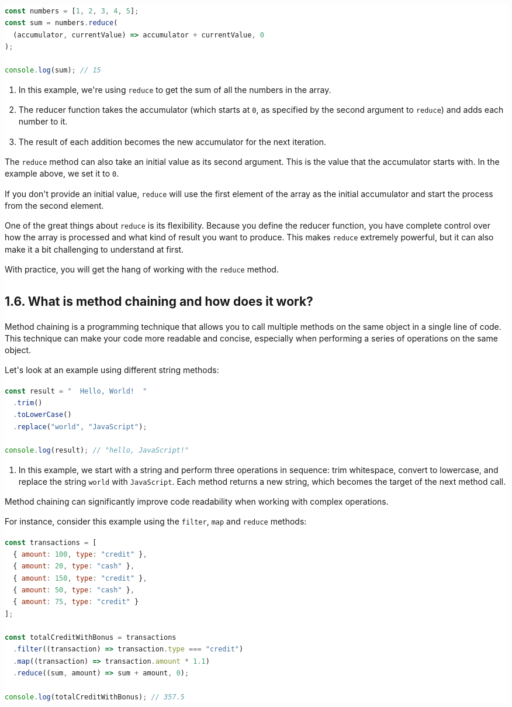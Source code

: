 ```js
const numbers = [1, 2, 3, 4, 5];
const sum = numbers.reduce(
  (accumulator, currentValue) => accumulator + currentValue, 0
);

console.log(sum); // 15
```

1. In this example, we're using `reduce` to get the sum of all the numbers in the array.

2. The reducer function takes the accumulator (which starts at `0`, as specified by the second argument to `reduce`) and adds each number to it.

3. The result of each addition becomes the new accumulator for the next iteration.

The `reduce` method can also take an initial value as its second argument. This is the value that the accumulator starts with. In the example above, we set it to `0`.

If you don't provide an initial value, `reduce` will use the first element of the array as the initial accumulator and start the process from the second element.

One of the great things about `reduce` is its flexibility. Because you define the reducer function, you have complete control over how the array is processed and what kind of result you want to produce. This makes `reduce` extremely powerful, but it can also make it a bit challenging to understand at first.

With practice, you will get the hang of working with the `reduce` method.

## 1.6. What is method chaining and how does it work?

Method chaining is a programming technique that allows you to call multiple methods on the same object in a single line of code. This technique can make your code more readable and concise, especially when performing a series of operations on the same object.

Let's look at an example using different string methods:

```js
const result = "  Hello, World!  "
  .trim()
  .toLowerCase()
  .replace("world", "JavaScript");

console.log(result); // "hello, JavaScript!"
```

1. In this example, we start with a string and perform three operations in sequence: trim whitespace, convert to lowercase, and replace the string `world` with `JavaScript`. Each method returns a new string, which becomes the target of the next method call.

Method chaining can significantly improve code readability when working with complex operations.

For instance, consider this example using the `filter`, `map` and `reduce` methods:

```js
const transactions = [
  { amount: 100, type: "credit" },
  { amount: 20, type: "cash" },
  { amount: 150, type: "credit" },
  { amount: 50, type: "cash" },
  { amount: 75, type: "credit" }
];

const totalCreditWithBonus = transactions
  .filter((transaction) => transaction.type === "credit")
  .map((transaction) => transaction.amount * 1.1)
  .reduce((sum, amount) => sum + amount, 0);

console.log(totalCreditWithBonus); // 357.5
```

